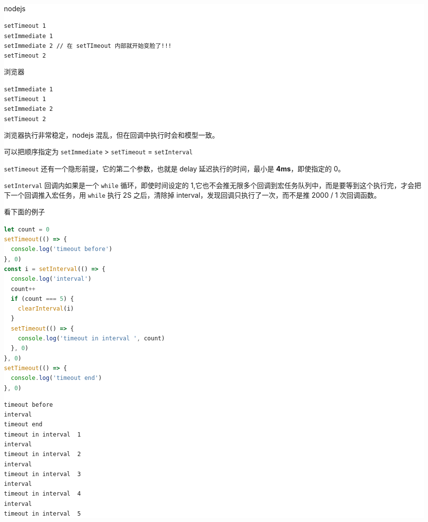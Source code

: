 nodejs

```
setTimeout 1
setImmediate 1
setImmediate 2 // 在 setTImeout 内部就开始变脸了!!!
setTimeout 2
```

浏览器

```
setImmediate 1
setTimeout 1
setImmediate 2
setTimeout 2
```

浏览器执行非常稳定，nodejs 混乱，但在回调中执行时会和模型一致。

可以把顺序指定为 `setImmediate` > `setTimeout` = `setInterval`

`setTimeout` 还有一个隐形前提，它的第二个参数，也就是 delay 延迟执行的时间，最小是 **4ms**，即使指定的 0。

`setInterval` 回调内如果是一个 `while` 循环，即使时间设定的 1,它也不会推无限多个回调到宏任务队列中，而是要等到这个执行完，才会把下一个回调推入宏任务，用 `while` 执行 2S 之后，清除掉 interval，发现回调只执行了一次，而不是推 2000 / 1 次回调函数。

看下面的例子

```js
let count = 0
setTimeout(() => {
  console.log('timeout before')
}, 0)
const i = setInterval(() => {
  console.log('interval')
  count++
  if (count === 5) {
    clearInterval(i)
  }
  setTimeout(() => {
    console.log('timeout in interval ', count)
  }, 0)
}, 0)
setTimeout(() => {
  console.log('timeout end')
}, 0)
```

```
timeout before
interval
timeout end
timeout in interval  1
interval
timeout in interval  2
interval
timeout in interval  3
interval
timeout in interval  4
interval
timeout in interval  5
```
